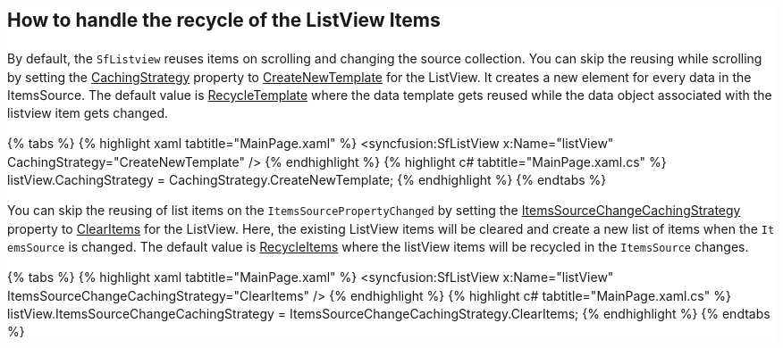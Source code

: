 ## How to handle the recycle of the ListView Items

By default, the `SfListview` reuses items on scrolling and changing the source collection. You can skip the reusing while scrolling by setting the [CachingStrategy](https://help.syncfusion.com/cr/maui/Syncfusion.Maui.ListView.CachingStrategy.html) property to [CreateNewTemplate](https://help.syncfusion.com/cr/maui/Syncfusion.Maui.ListView.CachingStrategy.html#Syncfusion_Maui_ListView_CachingStrategy_CreateNewTemplate) for the ListView. It creates a new element for every data in the ItemsSource. The default value is [RecycleTemplate](https://help.syncfusion.com/cr/maui/Syncfusion.Maui.ListView.CachingStrategy.html#Syncfusion_Maui_ListView_CachingStrategy_RecycleTemplate) where the data template gets reused while the data object associated with the listview item gets changed.

{% tabs %}
{% highlight xaml tabtitle="MainPage.xaml" %}
<syncfusion:SfListView x:Name="listView" 
                      	CachingStrategy="CreateNewTemplate" />
{% endhighlight %}
{% highlight c# tabtitle="MainPage.xaml.cs" %}
listView.CachingStrategy = CachingStrategy.CreateNewTemplate; 
{% endhighlight %}
{% endtabs %}

You can skip the reusing of list items on the `ItemsSourcePropertyChanged` by setting the [ItemsSourceChangeCachingStrategy](https://help.syncfusion.com/cr/maui/Syncfusion.Maui.ListView.ItemsSourceChangeCachingStrategy.html) property to [ClearItems](https://help.syncfusion.com/cr/maui/Syncfusion.Maui.ListView.ItemsSourceChangeCachingStrategy.html#Syncfusion_Maui_ListView_ItemsSourceChangeCachingStrategy_ClearItems) for the ListView. Here, the existing ListView items will be cleared and create a new list of items when the `ItemsSource` is changed. The default value is [RecycleItems](https://help.syncfusion.com/cr/maui/Syncfusion.Maui.ListView.ItemsSourceChangeCachingStrategy.html#Syncfusion_Maui_ListView_ItemsSourceChangeCachingStrategy_RecycleItems) where the listView items will be recycled in the `ItemsSource` changes.

{% tabs %}
{% highlight xaml tabtitle="MainPage.xaml" %}
<syncfusion:SfListView x:Name="listView" 
			ItemsSourceChangeCachingStrategy="ClearItems" />
{% endhighlight %}
{% highlight c# tabtitle="MainPage.xaml.cs" %}
listView.ItemsSourceChangeCachingStrategy = ItemsSourceChangeCachingStrategy.ClearItems;
{% endhighlight %}
{% endtabs %}

